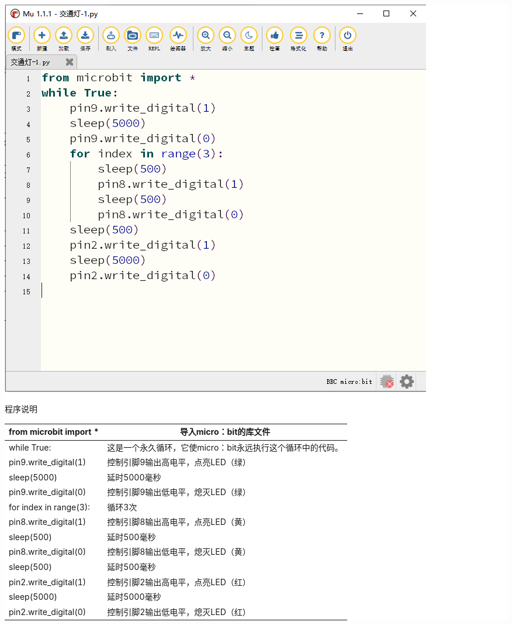 ![](media/7816e7e44a506e2ea8ce951a06656969.png)

程序说明

|from microbit import *|导入micro：bit的库文件|
|-|-|
|while True:|这是一个永久循环，它使micro：bit永远执行这个循环中的代码。|
|pin9.write_digital(1)|控制引脚9输出高电平，点亮LED（绿）|
|sleep(5000)|延时5000毫秒|
|pin9.write_digital(0)|控制引脚9输出低电平，熄灭LED（绿）|
|for index in range(3):|循环3次|
|pin8.write_digital(1)|控制引脚8输出高电平，点亮LED（黄）|
|sleep(500)|延时500毫秒|
|pin8.write_digital(0)|控制引脚8输出低电平，熄灭LED（黄）|
|sleep(500)|延时500毫秒|
|pin2.write_digital(1)|控制引脚2输出高电平，点亮LED（红）|
|sleep(5000)|延时5000毫秒|
|pin2.write_digital(0)|控制引脚2输出低电平，熄灭LED（红）|
